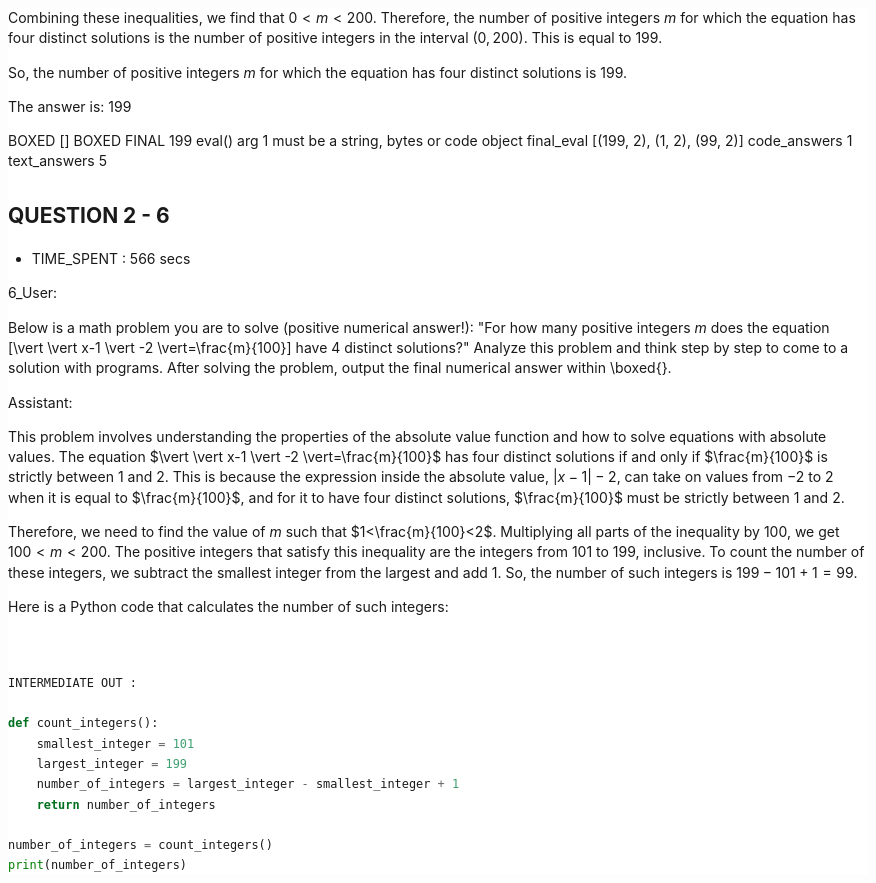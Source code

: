 Combining these inequalities, we find that $0 < m < 200$. Therefore, the number of positive integers $m$ for which the equation has four distinct solutions is the number of positive integers in the interval $(0, 200)$. This is equal to $199$.

So, the number of positive integers $m$ for which the equation has four distinct solutions is $199$.

The answer is: $199$

BOXED []
BOXED FINAL 199
eval() arg 1 must be a string, bytes or code object final_eval
[(199, 2), (1, 2), (99, 2)]
code_answers 1 text_answers 5



## QUESTION 2 - 6 
- TIME_SPENT : 566 secs

6_User:


Below is a math problem you are to solve (positive numerical answer!):
"For how many positive integers $m$ does the equation \[\vert \vert x-1 \vert -2 \vert=\frac{m}{100}\] have $4$ distinct solutions?"
Analyze this problem and think step by step to come to a solution with programs. After solving the problem, output the final numerical answer within \boxed{}.

Assistant:

 This problem involves understanding the properties of the absolute value function and how to solve equations with absolute values. The equation $\vert \vert x-1 \vert -2 \vert=\frac{m}{100}$ has four distinct solutions if and only if $\frac{m}{100}$ is strictly between $1$ and $2$. This is because the expression inside the absolute value, $\vert x-1 \vert -2$, can take on values from $-2$ to $2$ when it is equal to $\frac{m}{100}$, and for it to have four distinct solutions, $\frac{m}{100}$ must be strictly between $1$ and $2$.

Therefore, we need to find the value of $m$ such that $1<\frac{m}{100}<2$. Multiplying all parts of the inequality by $100$, we get $100<m<200$. The positive integers that satisfy this inequality are the integers from $101$ to $199$, inclusive. To count the number of these integers, we subtract the smallest integer from the largest and add $1$. So, the number of such integers is $199 - 101 + 1 = 99$.

Here is a Python code that calculates the number of such integers:

```python


INTERMEDIATE OUT :

def count_integers():
    smallest_integer = 101
    largest_integer = 199
    number_of_integers = largest_integer - smallest_integer + 1
    return number_of_integers

number_of_integers = count_integers()
print(number_of_integers)
```
